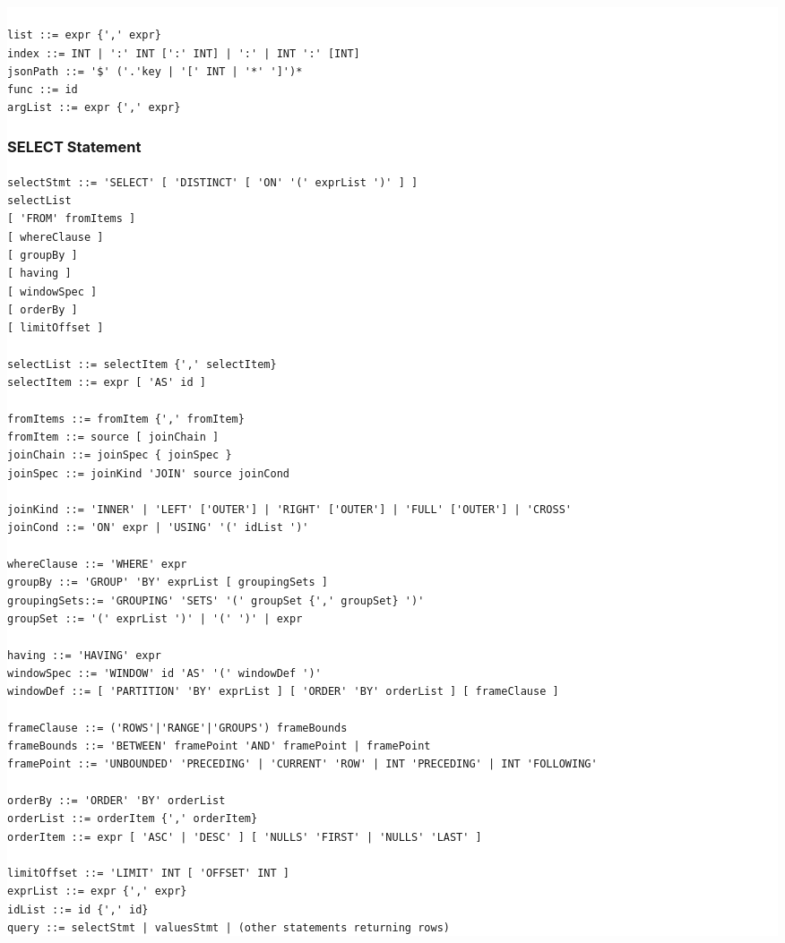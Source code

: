 ```ebnf

list ::= expr {',' expr}
index ::= INT | ':' INT [':' INT] | ':' | INT ':' [INT]
jsonPath ::= '$' ('.'key | '[' INT | '*' ']')*
func ::= id
argList ::= expr {',' expr}
```

### SELECT Statement

```ebnf
selectStmt ::= 'SELECT' [ 'DISTINCT' [ 'ON' '(' exprList ')' ] ]
selectList
[ 'FROM' fromItems ]
[ whereClause ]
[ groupBy ]
[ having ]
[ windowSpec ]
[ orderBy ]
[ limitOffset ]

selectList ::= selectItem {',' selectItem}
selectItem ::= expr [ 'AS' id ]

fromItems ::= fromItem {',' fromItem}
fromItem ::= source [ joinChain ]
joinChain ::= joinSpec { joinSpec }
joinSpec ::= joinKind 'JOIN' source joinCond

joinKind ::= 'INNER' | 'LEFT' ['OUTER'] | 'RIGHT' ['OUTER'] | 'FULL' ['OUTER'] | 'CROSS'
joinCond ::= 'ON' expr | 'USING' '(' idList ')'

whereClause ::= 'WHERE' expr
groupBy ::= 'GROUP' 'BY' exprList [ groupingSets ]
groupingSets::= 'GROUPING' 'SETS' '(' groupSet {',' groupSet} ')'
groupSet ::= '(' exprList ')' | '(' ')' | expr

having ::= 'HAVING' expr
windowSpec ::= 'WINDOW' id 'AS' '(' windowDef ')'
windowDef ::= [ 'PARTITION' 'BY' exprList ] [ 'ORDER' 'BY' orderList ] [ frameClause ]

frameClause ::= ('ROWS'|'RANGE'|'GROUPS') frameBounds
frameBounds ::= 'BETWEEN' framePoint 'AND' framePoint | framePoint
framePoint ::= 'UNBOUNDED' 'PRECEDING' | 'CURRENT' 'ROW' | INT 'PRECEDING' | INT 'FOLLOWING'

orderBy ::= 'ORDER' 'BY' orderList
orderList ::= orderItem {',' orderItem}
orderItem ::= expr [ 'ASC' | 'DESC' ] [ 'NULLS' 'FIRST' | 'NULLS' 'LAST' ]

limitOffset ::= 'LIMIT' INT [ 'OFFSET' INT ]
exprList ::= expr {',' expr}
idList ::= id {',' id}
query ::= selectStmt | valuesStmt | (other statements returning rows)
```
